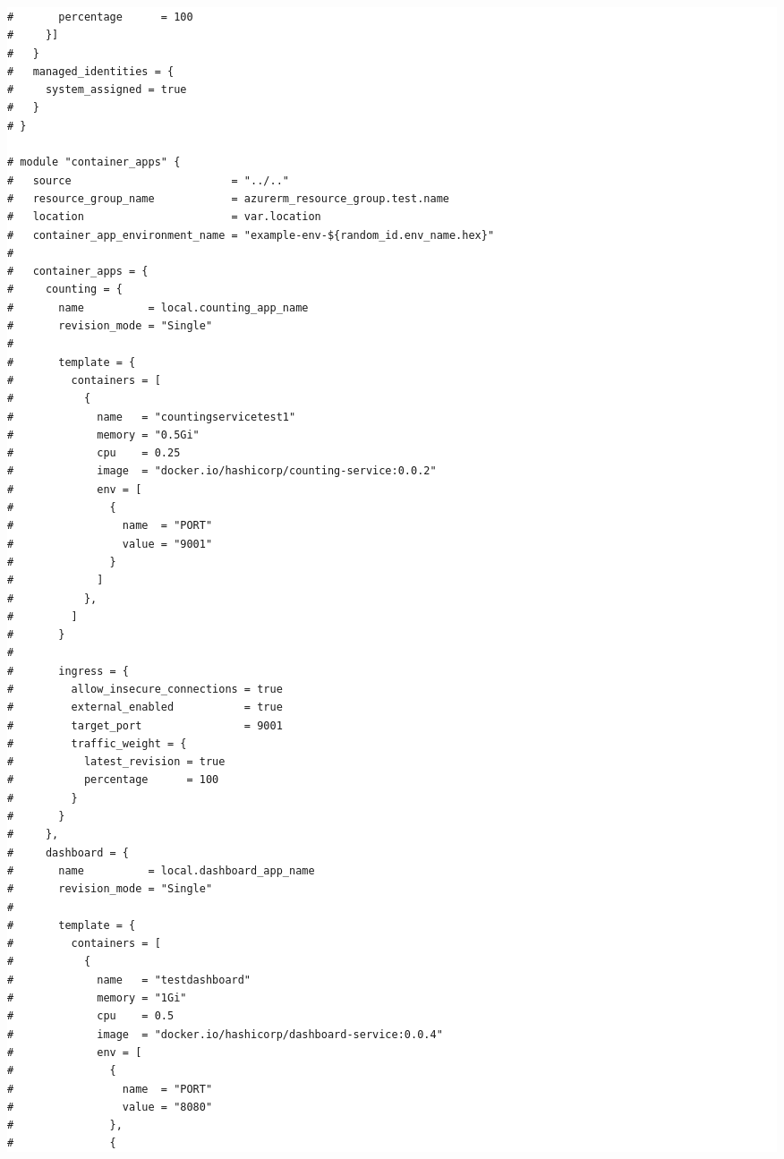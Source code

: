 ```hcl
#       percentage      = 100
#     }]
#   }
#   managed_identities = {
#     system_assigned = true
#   }
# }

# module "container_apps" {
#   source                         = "../.."
#   resource_group_name            = azurerm_resource_group.test.name
#   location                       = var.location
#   container_app_environment_name = "example-env-${random_id.env_name.hex}"
#
#   container_apps = {
#     counting = {
#       name          = local.counting_app_name
#       revision_mode = "Single"
#
#       template = {
#         containers = [
#           {
#             name   = "countingservicetest1"
#             memory = "0.5Gi"
#             cpu    = 0.25
#             image  = "docker.io/hashicorp/counting-service:0.0.2"
#             env = [
#               {
#                 name  = "PORT"
#                 value = "9001"
#               }
#             ]
#           },
#         ]
#       }
#
#       ingress = {
#         allow_insecure_connections = true
#         external_enabled           = true
#         target_port                = 9001
#         traffic_weight = {
#           latest_revision = true
#           percentage      = 100
#         }
#       }
#     },
#     dashboard = {
#       name          = local.dashboard_app_name
#       revision_mode = "Single"
#
#       template = {
#         containers = [
#           {
#             name   = "testdashboard"
#             memory = "1Gi"
#             cpu    = 0.5
#             image  = "docker.io/hashicorp/dashboard-service:0.0.4"
#             env = [
#               {
#                 name  = "PORT"
#                 value = "8080"
#               },
#               {
```
